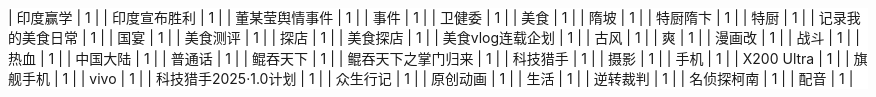 | 印度赢学 | 1 |
| 印度宣布胜利 | 1 |
| 董某莹舆情事件 | 1 |
| 事件 | 1 |
| 卫健委 | 1 |
| 美食 | 1 |
| 隋坡 | 1 |
| 特厨隋卞 | 1 |
| 特厨 | 1 |
| 记录我的美食日常 | 1 |
| 国宴 | 1 |
| 美食测评 | 1 |
| 探店 | 1 |
| 美食探店 | 1 |
| 美食vlog连载企划 | 1 |
| 古风 | 1 |
| 爽 | 1 |
| 漫画改 | 1 |
| 战斗 | 1 |
| 热血 | 1 |
| 中国大陆 | 1 |
| 普通话 | 1 |
| 鲲吞天下 | 1 |
| 鲲吞天下之掌门归来 | 1 |
| 科技猎手 | 1 |
| 摄影 | 1 |
| 手机 | 1 |
| X200 Ultra | 1 |
| 旗舰手机 | 1 |
| vivo | 1 |
| 科技猎手2025·1.0计划 | 1 |
| 众生行记 | 1 |
| 原创动画 | 1 |
| 生活 | 1 |
| 逆转裁判 | 1 |
| 名侦探柯南 | 1 |
| 配音 | 1 |